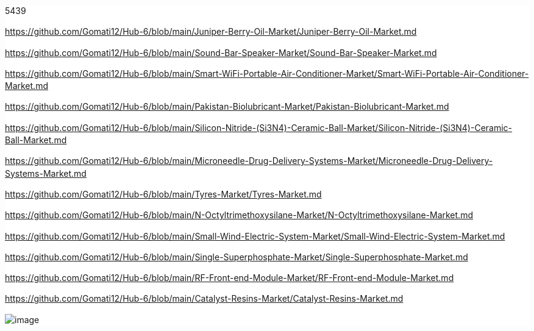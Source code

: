 5439</p><p><a href="https://github.com/Gomati12/Hub-6/blob/main/Juniper-Berry-Oil-Market/Juniper-Berry-Oil-Market.md">https://github.com/Gomati12/Hub-6/blob/main/Juniper-Berry-Oil-Market/Juniper-Berry-Oil-Market.md</a></p><p><a href="https://github.com/Gomati12/Hub-6/blob/main/Sound-Bar-Speaker-Market/Sound-Bar-Speaker-Market.md">https://github.com/Gomati12/Hub-6/blob/main/Sound-Bar-Speaker-Market/Sound-Bar-Speaker-Market.md</a></p><p><a href="https://github.com/Gomati12/Hub-6/blob/main/Smart-WiFi-Portable-Air-Conditioner-Market/Smart-WiFi-Portable-Air-Conditioner-Market.md">https://github.com/Gomati12/Hub-6/blob/main/Smart-WiFi-Portable-Air-Conditioner-Market/Smart-WiFi-Portable-Air-Conditioner-Market.md</a></p><p><a href="https://github.com/Gomati12/Hub-6/blob/main/Pakistan-Biolubricant-Market/Pakistan-Biolubricant-Market.md">https://github.com/Gomati12/Hub-6/blob/main/Pakistan-Biolubricant-Market/Pakistan-Biolubricant-Market.md</a></p><p><a href="https://github.com/Gomati12/Hub-6/blob/main/Silicon-Nitride-(Si3N4)-Ceramic-Ball-Market/Silicon-Nitride-(Si3N4)-Ceramic-Ball-Market.md">https://github.com/Gomati12/Hub-6/blob/main/Silicon-Nitride-(Si3N4)-Ceramic-Ball-Market/Silicon-Nitride-(Si3N4)-Ceramic-Ball-Market.md</a></p><p><a href="https://github.com/Gomati12/Hub-6/blob/main/Microneedle-Drug-Delivery-Systems-Market/Microneedle-Drug-Delivery-Systems-Market.md">https://github.com/Gomati12/Hub-6/blob/main/Microneedle-Drug-Delivery-Systems-Market/Microneedle-Drug-Delivery-Systems-Market.md</a></p><p><a href="https://github.com/Gomati12/Hub-6/blob/main/Tyres-Market/Tyres-Market.md">https://github.com/Gomati12/Hub-6/blob/main/Tyres-Market/Tyres-Market.md</a></p><p><a href="https://github.com/Gomati12/Hub-6/blob/main/N-Octyltrimethoxysilane-Market/N-Octyltrimethoxysilane-Market.md">https://github.com/Gomati12/Hub-6/blob/main/N-Octyltrimethoxysilane-Market/N-Octyltrimethoxysilane-Market.md</a></p><p><a href="https://github.com/Gomati12/Hub-6/blob/main/Small-Wind-Electric-System-Market/Small-Wind-Electric-System-Market.md">https://github.com/Gomati12/Hub-6/blob/main/Small-Wind-Electric-System-Market/Small-Wind-Electric-System-Market.md</a></p><p><a href="https://github.com/Gomati12/Hub-6/blob/main/Single-Superphosphate-Market/Single-Superphosphate-Market.md">https://github.com/Gomati12/Hub-6/blob/main/Single-Superphosphate-Market/Single-Superphosphate-Market.md</a></p><p><a href="https://github.com/Gomati12/Hub-6/blob/main/RF-Front-end-Module-Market/RF-Front-end-Module-Market.md">https://github.com/Gomati12/Hub-6/blob/main/RF-Front-end-Module-Market/RF-Front-end-Module-Market.md</a></p><p><a href="https://github.com/Gomati12/Hub-6/blob/main/Catalyst-Resins-Market/Catalyst-Resins-Market.md">https://github.com/Gomati12/Hub-6/blob/main/Catalyst-Resins-Market/Catalyst-Resins-Market.md</a></p>
![image](https://github.com/user-attachments/assets/c6578dce-0409-4333-b21b-8bd777148221)
